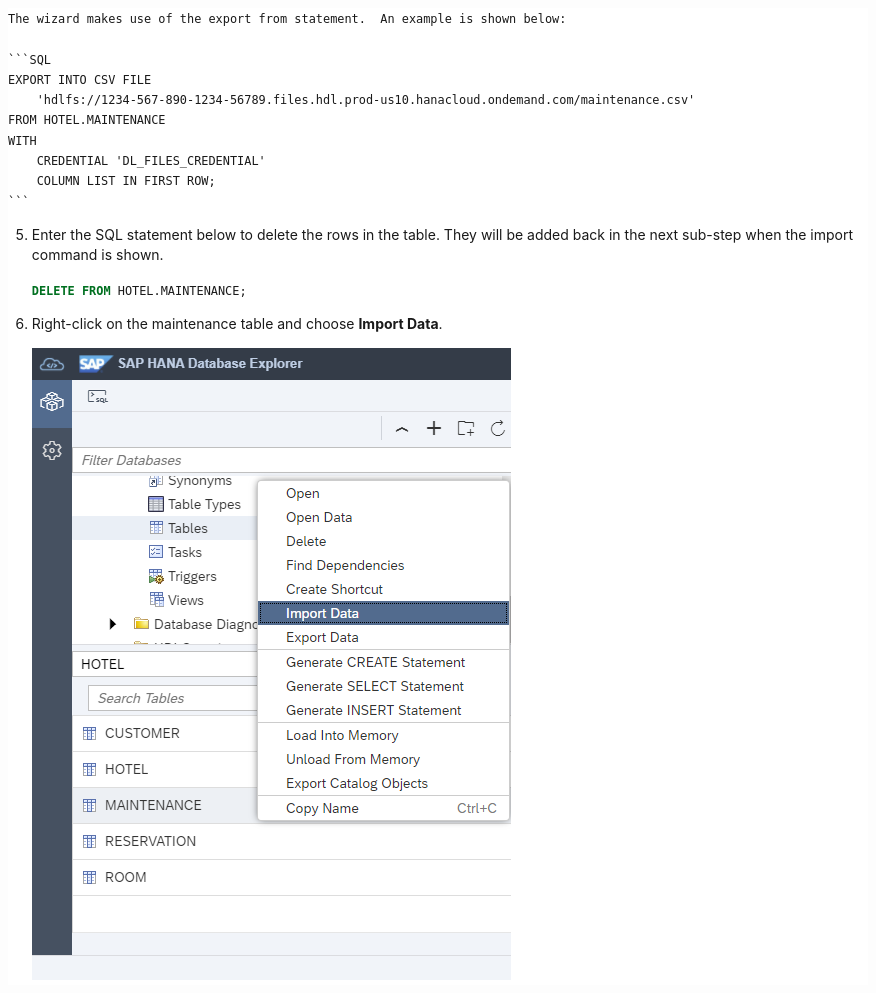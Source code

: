     The wizard makes use of the export from statement.  An example is shown below:

    ```SQL
    EXPORT INTO CSV FILE
        'hdlfs://1234-567-890-1234-56789.files.hdl.prod-us10.hanacloud.ondemand.com/maintenance.csv'
    FROM HOTEL.MAINTENANCE
    WITH
        CREDENTIAL 'DL_FILES_CREDENTIAL'
        COLUMN LIST IN FIRST ROW;
    ```

5. Enter the SQL statement below to delete the rows in the table.  They will be added back in the next sub-step when the import command is shown.

    ```SQL
    DELETE FROM HOTEL.MAINTENANCE;
    ```

6. Right-click on the maintenance table and choose **Import Data**.  

    ![Open Import Data Wizard](importDataWizard.png)
